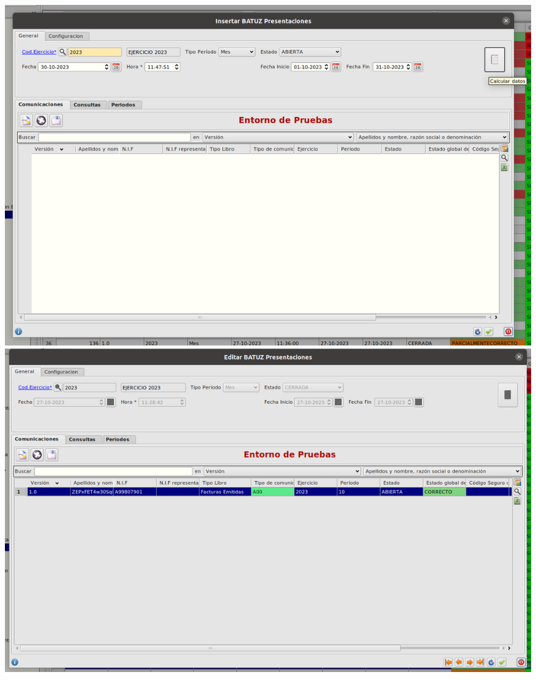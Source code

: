 ![Nueva Presentación](./img/nuevapresentacion.png)
![Presentación Correcta](./img/presentacioncorrecta.png)
